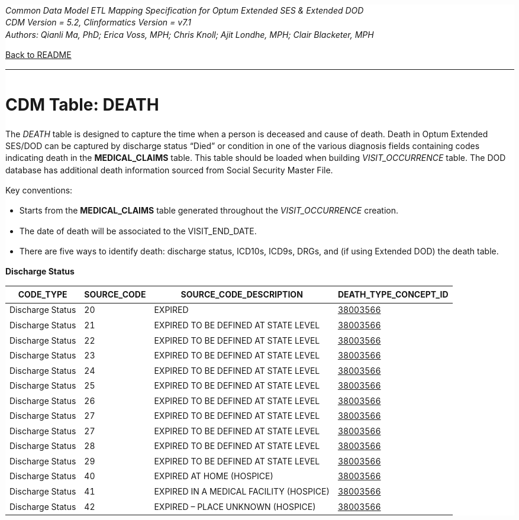 *Common Data Model ETL Mapping Specification for Optum Extended SES & Extended DOD* 
<br>*CDM Version = 5.2, Clinformatics Version = v7.1*
<br>*Authors: Qianli Ma, PhD; Erica Voss, MPH; Chris Knoll; Ajit Londhe, MPH; Clair Blacketer, MPH*

[Back to README](README.md)

---

# CDM Table: DEATH

The *DEATH* table is designed to capture the time when a person is
deceased and cause of death. Death in Optum Extended SES/DOD can be
captured by discharge status “Died” or condition in one of the various
diagnosis fields containing codes indicating death in the
**MEDICAL_CLAIMS** table. This table should be loaded when building
*VISIT_OCCURRENCE* table. The DOD database has additional death
information sourced from Social Security Master File.

Key conventions:

-   Starts from the **MEDICAL_CLAIMS** table generated throughout the
    *VISIT_OCCURRENCE* creation.

-   The date of death will be associated to the VISIT_END_DATE.

-   There are five ways to identify death: discharge status, ICD10s, ICD9s, DRGs, and (if using Extended DOD) the death table.


**Discharge Status**

| CODE_TYPE       | SOURCE_CODE | SOURCE_CODE_DESCRIPTION               | DEATH_TYPE_CONCEPT_ID |
|------------------|--------------|-----------------------------------------|--------------------------|
| Discharge Status | 20           | EXPIRED                                 | [38003566](http://www.ohdsi.org/web/atlas/#/concept/38003566)        |
| Discharge Status | 21           | EXPIRED TO BE DEFINED AT STATE LEVEL    | [38003566](http://www.ohdsi.org/web/atlas/#/concept/38003566)        |
| Discharge Status | 22           | EXPIRED TO BE DEFINED AT STATE LEVEL    | [38003566](http://www.ohdsi.org/web/atlas/#/concept/38003566)        |
| Discharge Status | 23           | EXPIRED TO BE DEFINED AT STATE LEVEL    | [38003566](http://www.ohdsi.org/web/atlas/#/concept/38003566)        |
| Discharge Status | 24           | EXPIRED TO BE DEFINED AT STATE LEVEL    | [38003566](http://www.ohdsi.org/web/atlas/#/concept/38003566)        |
| Discharge Status | 25           | EXPIRED TO BE DEFINED AT STATE LEVEL    | [38003566](http://www.ohdsi.org/web/atlas/#/concept/38003566)        |
| Discharge Status | 26           | EXPIRED TO BE DEFINED AT STATE LEVEL    | [38003566](http://www.ohdsi.org/web/atlas/#/concept/38003566)        |
| Discharge Status | 27           | EXPIRED TO BE DEFINED AT STATE LEVEL    | [38003566](http://www.ohdsi.org/web/atlas/#/concept/38003566)        |
| Discharge Status | 27           | EXPIRED TO BE DEFINED AT STATE LEVEL    | [38003566](http://www.ohdsi.org/web/atlas/#/concept/38003566)        |
| Discharge Status | 28           | EXPIRED TO BE DEFINED AT STATE LEVEL    | [38003566](http://www.ohdsi.org/web/atlas/#/concept/38003566)        |
| Discharge Status | 29           | EXPIRED TO BE DEFINED AT STATE LEVEL    | [38003566](http://www.ohdsi.org/web/atlas/#/concept/38003566)        |
| Discharge Status | 40           | EXPIRED AT HOME (HOSPICE)               | [38003566](http://www.ohdsi.org/web/atlas/#/concept/38003566)        |
| Discharge Status | 41           | EXPIRED IN A MEDICAL FACILITY (HOSPICE) | [38003566](http://www.ohdsi.org/web/atlas/#/concept/38003566)        |
| Discharge Status | 42           | EXPIRED – PLACE UNKNOWN (HOSPICE)       | [38003566](http://www.ohdsi.org/web/atlas/#/concept/38003566)        |
